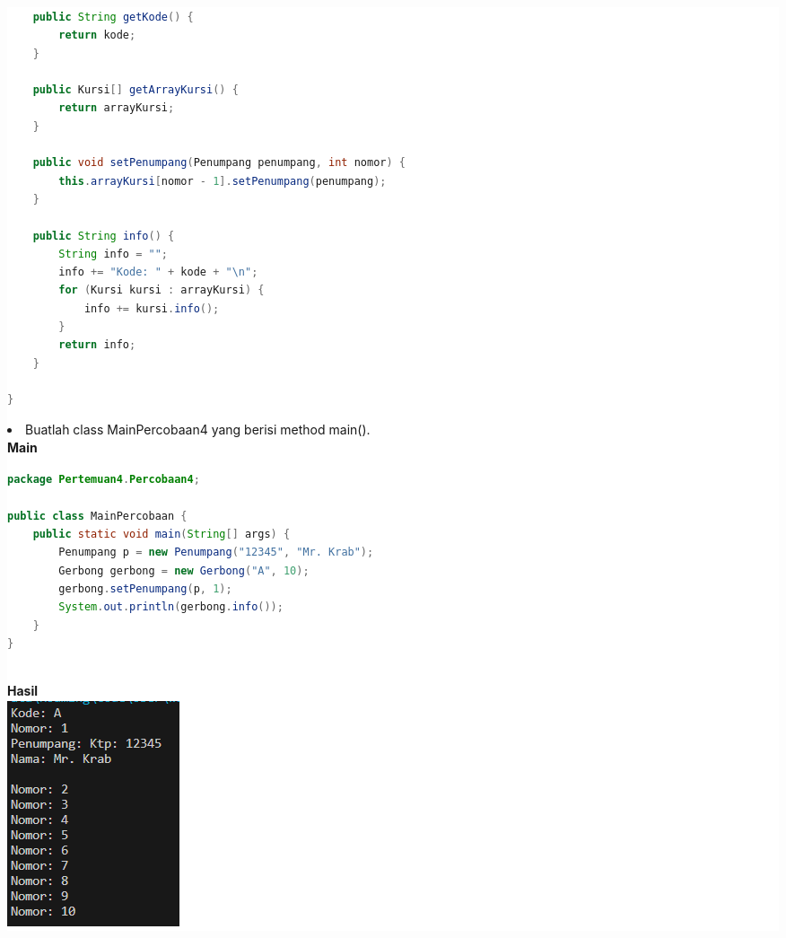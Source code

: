```java
    public String getKode() {
        return kode;
    }

    public Kursi[] getArrayKursi() {
        return arrayKursi;
    }

    public void setPenumpang(Penumpang penumpang, int nomor) {
        this.arrayKursi[nomor - 1].setPenumpang(penumpang);
    }

    public String info() {
        String info = "";
        info += "Kode: " + kode + "\n";
        for (Kursi kursi : arrayKursi) {
            info += kursi.info();
        }
        return info;
    }

}
```
<li>Buatlah class MainPercobaan4 yang berisi method main().
<br><b>Main</b>

```java
package Pertemuan4.Percobaan4;

public class MainPercobaan {
    public static void main(String[] args) {
        Penumpang p = new Penumpang("12345", "Mr. Krab");
        Gerbong gerbong = new Gerbong("A", 10);
        gerbong.setPenumpang(p, 1);
        System.out.println(gerbong.info());
    }
}
```

<br><b>Hasil</b>
<br><img src="img/Percobaan4_Hasil.png">
</ol>
